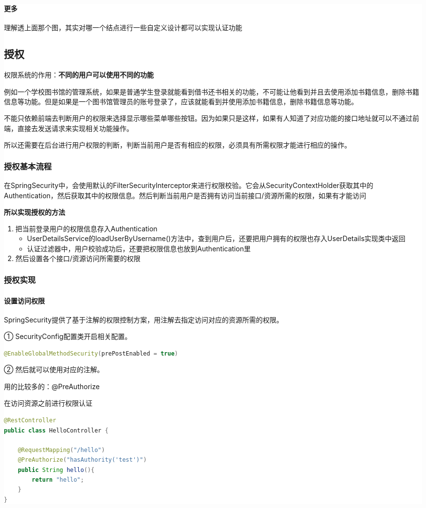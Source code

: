 ```java
```

#### 更多

理解透上面那个图，其实对哪一个结点进行一些自定义设计都可以实现认证功能

## 授权

权限系统的作用：**不同的用户可以使用不同的功能**

​例如一个学校图书馆的管理系统，如果是普通学生登录就能看到借书还书相关的功能，不可能让他看到并且去使用添加书籍信息，删除书籍信息等功能。但是如果是一个图书馆管理员的账号登录了，应该就能看到并使用添加书籍信息，删除书籍信息等功能。

不能只依赖前端去判断用户的权限来选择显示哪些菜单哪些按钮。因为如果只是这样，如果有人知道了对应功能的接口地址就可以不通过前端，直接去发送请求来实现相关功能操作。

所以还需要在后台进行用户权限的判断，判断当前用户是否有相应的权限，必须具有所需权限才能进行相应的操作。

### 授权基本流程

在SpringSecurity中，会使用默认的FilterSecurityInterceptor来进行权限校验。它会从SecurityContextHolder获取其中的Authentication，然后获取其中的权限信息。然后判断当前用户是否拥有访问当前接口/资源所需的权限，如果有才能访问

**所以实现授权的方法**

1. 把当前登录用户的权限信息存入Authentication
   * UserDetailsService的loadUserByUsername()方法中，查到用户后，还要把用户拥有的权限也存入UserDetails实现类中返回
   * 认证过滤器中，用户校验成功后，还要把权限信息也放到Authentication里
2. 然后设置各个接口/资源访问所需要的权限

### 授权实现

#### 设置访问权限

SpringSecurity提供了基于注解的权限控制方案，用注解去指定访问对应的资源所需的权限。

① SecurityConfig配置类开启相关配置。

```java
@EnableGlobalMethodSecurity(prePostEnabled = true)
```

② ​然后就可以使用对应的注解。

用的比较多的：@PreAuthorize

在访问资源之前进行权限认证

```java
@RestController
public class HelloController {

    @RequestMapping("/hello")
    @PreAuthorize("hasAuthority('test')")
    public String hello(){
        return "hello";
    }
}
```
